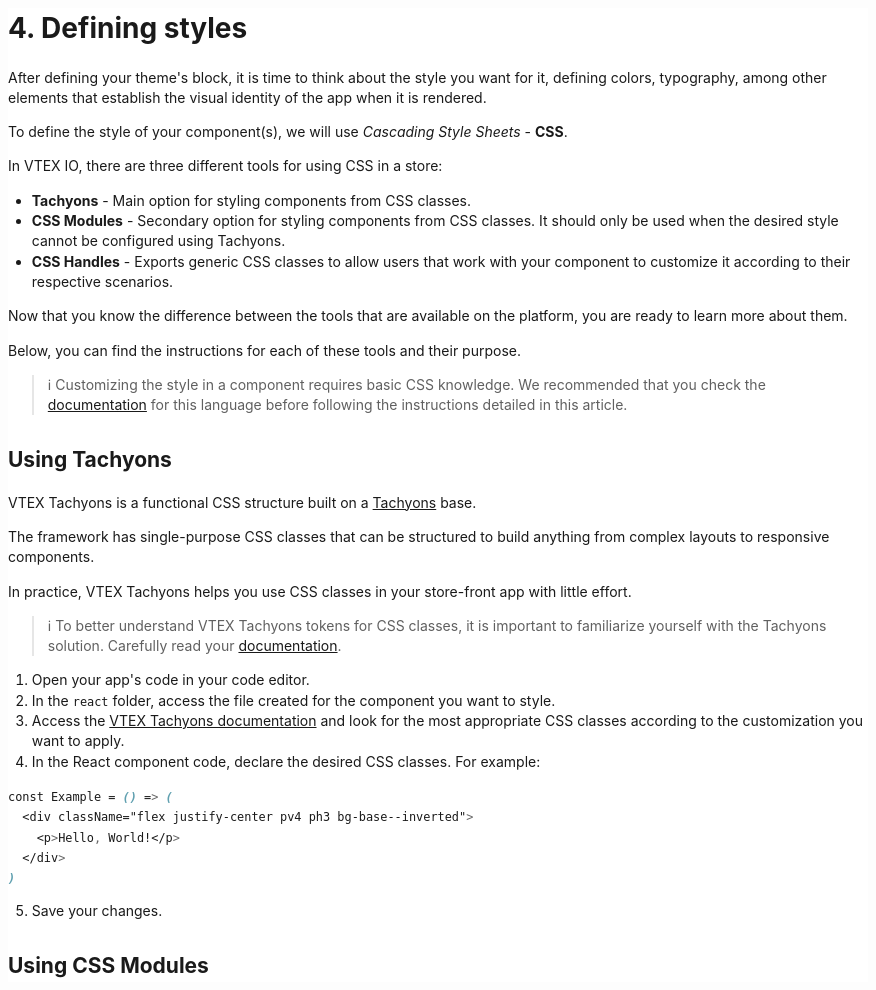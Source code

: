 # 4. Defining styles

After defining your theme's block, it is time to think about the style you want for it, defining colors, typography, among other elements that establish the visual identity of the app when it is rendered. 

To define the style of your component(s), we will use *Cascading Style Sheets* - **CSS**. 

In VTEX IO, there are three different tools for using CSS in a store:

- **Tachyons** - Main option for styling components from CSS classes.
- **CSS Modules** - Secondary option for styling components from CSS classes. It should only be used when the desired style cannot be configured using Tachyons.
- **CSS Handles** - Exports generic CSS classes to allow users that work with your component to customize it according to their respective scenarios.

Now that you know the difference between the tools that are available on the platform, you are ready to learn more about them. 

Below, you can find the instructions for each of these tools and their purpose.

>ℹ️ Customizing the style in a component requires basic CSS knowledge. We recommended that you check the [documentation](https://www.w3schools.com/css/default.asp) for this language before following the instructions detailed in this article.

## Using Tachyons

VTEX Tachyons is a functional CSS structure built on a [Tachyons](https://tachyons.io/) base.

The framework has single-purpose CSS classes that can be structured to build anything from complex layouts to responsive components. 

In practice, VTEX Tachyons helps you use CSS classes in your store-front app with little effort.

>ℹ️ To better understand VTEX Tachyons tokens for CSS classes, it is important to familiarize yourself with the Tachyons solution. Carefully read your [documentation](https://tachyons.io/#getting-started).

1. Open your app's code in your code editor.
2. In the `react` folder, access the file created for the component you want to style.
3. Access the [VTEX Tachyons documentation](https://vtex.github.io/vtex-tachyons/) and look for the most appropriate CSS classes according to the customization you want to apply.
4. In the React component code, declare the desired CSS classes. For example:

```css
const Example = () => (
  <div className="flex justify-center pv4 ph3 bg-base--inverted">
    <p>Hello, World!</p>
  </div>
)
```

5. Save your changes. 

## Using CSS Modules
